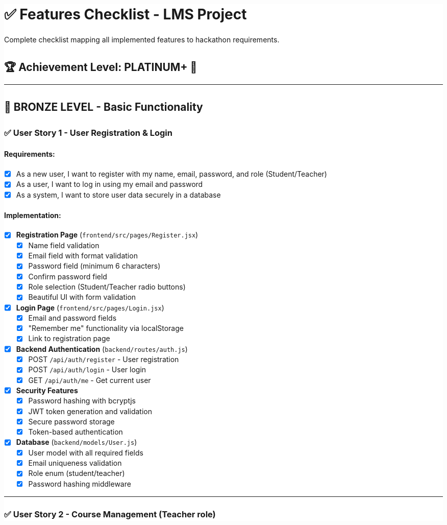 # ✅ Features Checklist - LMS Project

Complete checklist mapping all implemented features to hackathon requirements.

## 🏆 Achievement Level: **PLATINUM+** 💎

---

## 🥉 BRONZE LEVEL - Basic Functionality

### ✅ User Story 1 - User Registration & Login

#### Requirements:
- [x] As a new user, I want to register with my name, email, password, and role (Student/Teacher)
- [x] As a user, I want to log in using my email and password
- [x] As a system, I want to store user data securely in a database

#### Implementation:
- [x] **Registration Page** (`frontend/src/pages/Register.jsx`)
  - [x] Name field validation
  - [x] Email field with format validation
  - [x] Password field (minimum 6 characters)
  - [x] Confirm password field
  - [x] Role selection (Student/Teacher radio buttons)
  - [x] Beautiful UI with form validation
  
- [x] **Login Page** (`frontend/src/pages/Login.jsx`)
  - [x] Email and password fields
  - [x] "Remember me" functionality via localStorage
  - [x] Link to registration page
  
- [x] **Backend Authentication** (`backend/routes/auth.js`)
  - [x] POST `/api/auth/register` - User registration
  - [x] POST `/api/auth/login` - User login
  - [x] GET `/api/auth/me` - Get current user
  
- [x] **Security Features**
  - [x] Password hashing with bcryptjs
  - [x] JWT token generation and validation
  - [x] Secure password storage
  - [x] Token-based authentication
  
- [x] **Database** (`backend/models/User.js`)
  - [x] User model with all required fields
  - [x] Email uniqueness validation
  - [x] Role enum (student/teacher)
  - [x] Password hashing middleware

---

### ✅ User Story 2 - Course Management (Teacher role)
